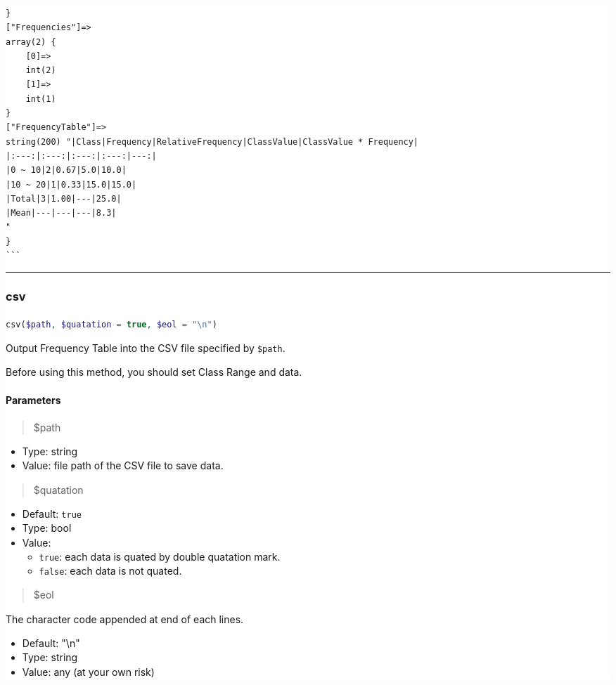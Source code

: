     }
    ["Frequencies"]=>
    array(2) {
        [0]=>
        int(2)
        [1]=>
        int(1)
    }
    ["FrequencyTable"]=>
    string(200) "|Class|Frequency|RelativeFrequency|ClassValue|ClassValue * Frequency|
    |:---:|:---:|:---:|:---:|---:|
    |0 ~ 10|2|0.67|5.0|10.0|
    |10 ~ 20|1|0.33|15.0|15.0|
    |Total|3|1.00|---|25.0|
    |Mean|---|---|---|8.3|
    "
    }
    ```

***

### csv

```php
csv($path, $quatation = true, $eol = "\n")
```

Output Frequency Table into the CSV file specified by `$path`.

Before using this method, you should set Class Range and data.

#### Parameters

> $path

- Type: string
- Value: file path of the CSV file to save data.

> $quatation

- Default: `true`
- Type: bool
- Value:
    - `true`: each data is quated by double quatation mark.
    - `false`: each data is not quated.

> $eol

The character code appended at end of each lines.

- Default: "\n"
- Type: string
- Value: any (at your own risk)
